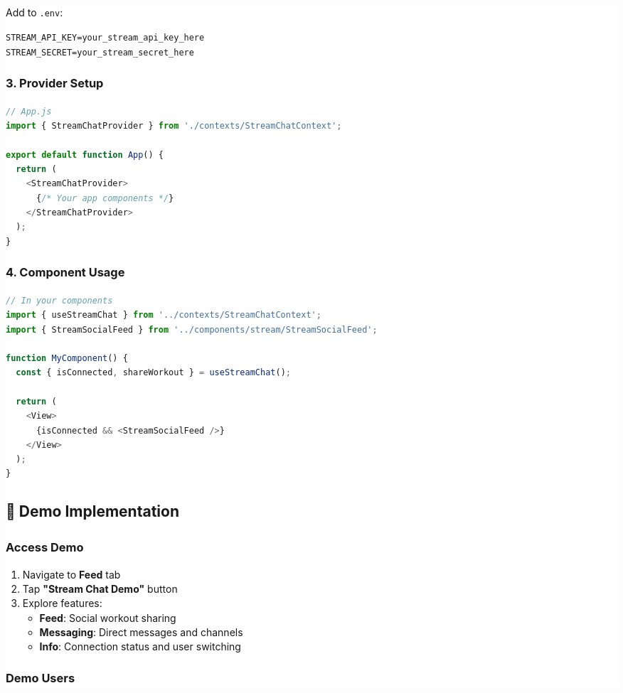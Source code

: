 Add to `.env`:

```env
STREAM_API_KEY=your_stream_api_key_here
STREAM_SECRET=your_stream_secret_here
```

### 3. Provider Setup

```typescript
// App.js
import { StreamChatProvider } from './contexts/StreamChatContext';

export default function App() {
  return (
    <StreamChatProvider>
      {/* Your app components */}
    </StreamChatProvider>
  );
}
```

### 4. Component Usage

```typescript
// In your components
import { useStreamChat } from '../contexts/StreamChatContext';
import { StreamSocialFeed } from '../components/stream/StreamSocialFeed';

function MyComponent() {
  const { isConnected, shareWorkout } = useStreamChat();
  
  return (
    <View>
      {isConnected && <StreamSocialFeed />}
    </View>
  );
}
```

## 📱 Demo Implementation

### Access Demo

1. Navigate to **Feed** tab
2. Tap **"Stream Chat Demo"** button
3. Explore features:
   - **Feed**: Social workout sharing
   - **Messaging**: Direct messages and channels
   - **Info**: Connection status and user switching

### Demo Users
